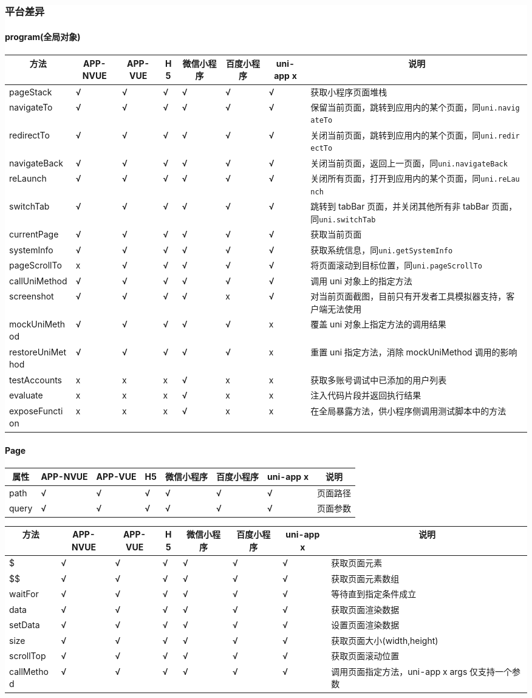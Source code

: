 
### 平台差异

#### program(全局对象)

|方法							|APP-NVUE	|APP-VUE|H5	|微信小程序	|百度小程序	|uni-app x	|说明																																|
|--								|--				|--			|--	|--					|--					|--					|--																																	|
|pageStack				|√				|√			|√	|√					|√					|√					|获取小程序页面堆栈																									|
|navigateTo				|√				|√			|√	|√					|√					|√					|保留当前页面，跳转到应用内的某个页面，同`uni.navigateTo`						|
|redirectTo				|√				|√			|√	|√					|√					|√					|关闭当前页面，跳转到应用内的某个页面，同`uni.redirectTo`						|
|navigateBack			|√				|√			|√	|√					|√					|√					|关闭当前页面，返回上一页面，同`uni.navigateBack`										|
|reLaunch					|√				|√			|√	|√					|√					|√					|关闭所有页面，打开到应用内的某个页面，同`uni.reLaunch`							|
|switchTab				|√				|√			|√	|√					|√					|√					|跳转到 tabBar 页面，并关闭其他所有非 tabBar 页面，同`uni.switchTab`|
|currentPage			|√				|√			|√	|√					|√					|√					|获取当前页面																												|
|systemInfo				|√				|√			|√	|√					|√					|√					|获取系统信息，同`uni.getSystemInfo`																|
|pageScrollTo			|x				|√			|√	|√					|√					|√					|将页面滚动到目标位置，同`uni.pageScrollTo`													|
|callUniMethod		|√				|√			|√	|√					|√					|√					|调用 uni 对象上的指定方法																					|
|screenshot				|√				|√			|√	|√					|x					|√					|对当前页面截图，目前只有开发者工具模拟器支持，客户端无法使用				|
|mockUniMethod		|√				|√			|√	|√					|√					|x					|覆盖 uni 对象上指定方法的调用结果																	|
|restoreUniMethod	|√				|√			|√	|√					|√					|x					|重置 uni 指定方法，消除 mockUniMethod 调用的影响										|
|testAccounts			|x				|x			|x	|√					|x					|x					|获取多账号调试中已添加的用户列表																		|
|evaluate					|x				|x			|x	|√					|x					|x					|注入代码片段并返回执行结果																					|
|exposeFunction		|x				|x			|x	|√					|x					|x					|在全局暴露方法，供小程序侧调用测试脚本中的方法											|

#### Page

|属性	|APP-NVUE	|APP-VUE|H5	|微信小程序	|百度小程序	|uni-app x	|说明			|
|--		|--				|--			|--	|--					|--					|--					|--				|
|path	|√				|√			|√	|√					|√					|√					|页面路径	|
|query|√				|√			|√	|√					|√					|√					|页面参数	|

|方法				|APP-NVUE	|APP-VUE|H5	|微信小程序	|百度小程序	|uni-app x	|说明												|
|--					|--				|--			|--	|--					|--					|--					|--													|
|$					|√				|√			|√	|√					|√					|√					|获取页面元素								|
|$$					|√				|√			|√	|√					|√					|√					|获取页面元素数组						|
|waitFor		|√				|√			|√	|√					|√					|√					|等待直到指定条件成立				|
|data				|√				|√			|√	|√					|√					|√					|获取页面渲染数据						|
|setData		|√				|√			|√	|√					|√					|√					|设置页面渲染数据						|
|size				|√				|√			|√	|√					|√					|√					|获取页面大小(width,height)	|
|scrollTop	|√				|√			|√	|√					|√					|√					|获取页面滚动位置						|
|callMethod	|√				|√			|√	|√					|√					|√					|调用页面指定方法，uni-app x args 仅支持一个参数	|
